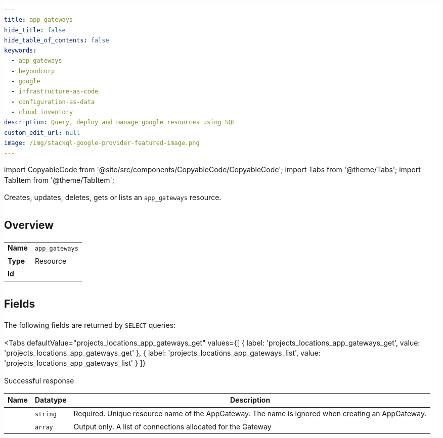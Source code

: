 ```yaml
--- 
title: app_gateways
hide_title: false
hide_table_of_contents: false
keywords:
  - app_gateways
  - beyondcorp
  - google
  - infrastructure-as-code
  - configuration-as-data
  - cloud inventory
description: Query, deploy and manage google resources using SQL
custom_edit_url: null
image: /img/stackql-google-provider-featured-image.png
---
```


import CopyableCode from '@site/src/components/CopyableCode/CopyableCode';
import Tabs from '@theme/Tabs';
import TabItem from '@theme/TabItem';

Creates, updates, deletes, gets or lists an <code>app_gateways</code> resource.

## Overview
<table><tbody>
<tr><td><b>Name</b></td><td><code>app_gateways</code></td></tr>
<tr><td><b>Type</b></td><td>Resource</td></tr>
<tr><td><b>Id</b></td><td><CopyableCode code="google.beyondcorp.app_gateways" /></td></tr>
</tbody></table>

## Fields

The following fields are returned by `SELECT` queries:

<Tabs
    defaultValue="projects_locations_app_gateways_get"
    values={[
        { label: 'projects_locations_app_gateways_get', value: 'projects_locations_app_gateways_get' },
        { label: 'projects_locations_app_gateways_list', value: 'projects_locations_app_gateways_list' }
    ]}
>
<TabItem value="projects_locations_app_gateways_get">

Successful response

<table>
<thead>
    <tr>
    <th>Name</th>
    <th>Datatype</th>
    <th>Description</th>
    </tr>
</thead>
<tbody>
<tr>
    <td><CopyableCode code="name" /></td>
    <td><code>string</code></td>
    <td>Required. Unique resource name of the AppGateway. The name is ignored when creating an AppGateway.</td>
</tr>
<tr>
    <td><CopyableCode code="allocatedConnections" /></td>
    <td><code>array</code></td>
    <td>Output only. A list of connections allocated for the Gateway</td>